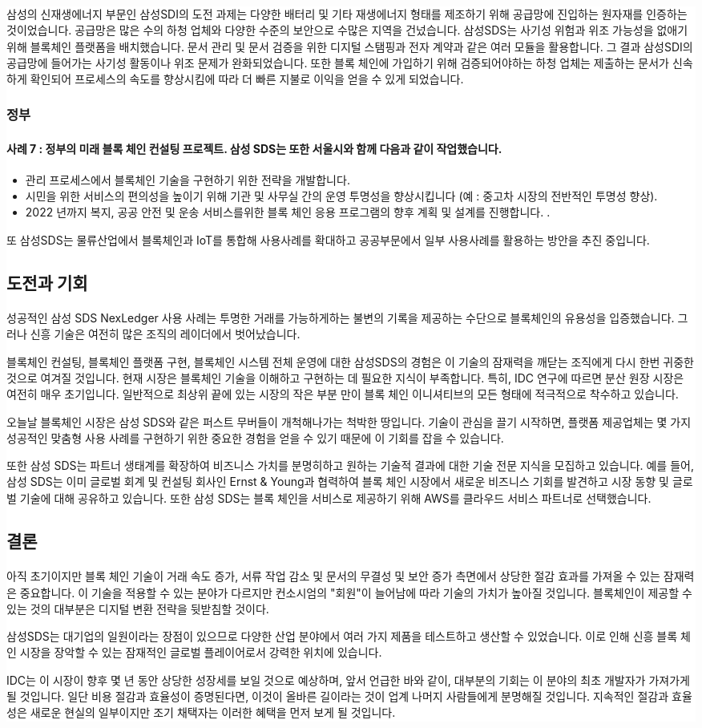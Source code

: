삼성의 신재생에너지 부문인 삼성SDI의 도전 과제는 다양한 배터리 및 기타 재생에너지 형태를 제조하기 위해 공급망에 진입하는 원자재를 인증하는 것이었습니다. 공급망은 많은 수의 하청 업체와 다양한 수준의 보안으로 수많은 지역을 건넜습니다. 삼성SDS는 사기성 위험과 위조 가능성을 없애기 위해 블록체인 플랫폼을 배치했습니다. 문서 관리 및 문서 검증을 위한 디지털 스탬핑과 전자 계약과 같은 여러 모듈을 활용합니다. 그 결과 삼성SDI의 공급망에 들어가는 사기성 활동이나 위조 문제가 완화되었습니다. 또한 블록 체인에 가입하기 위해 검증되어야하는 하청 업체는 제출하는 문서가 신속하게 확인되어 프로세스의 속도를 향상시킴에 따라 더 빠른 지불로 이익을 얻을 수 있게 되었습니다.

### 정부

#### 사례 7 : 정부의 미래 블록 체인 컨설팅 프로젝트. 삼성 SDS는 또한 서울시와 함께 다음과 같이 작업했습니다.

- 관리 프로세스에서 블록체인 기술을 구현하기 위한 전략을 개발합니다.
- 시민을 위한 서비스의 편의성을 높이기 위해 기관 및 사무실 간의 운영 투명성을 향상시킵니다 (예 : 중고차 시장의 전반적인 투명성 향상).
- 2022 년까지 복지, 공공 안전 및 운송 서비스를위한 블록 체인 응용 프로그램의 향후 계획 및 설계를 진행합니다. .

또 삼성SDS는 물류산업에서 블록체인과 IoT를 통합해 사용사례를 확대하고 공공부문에서 일부 사용사례를 활용하는 방안을 추진 중입니다.

## 도전과 기회

성공적인 삼성 SDS NexLedger 사용 사례는 투명한 거래를 가능하게하는 불변의 기록을 제공하는 수단으로 블록체인의 유용성을 입증했습니다. 그러나 신흥 기술은 여전히 많은 조직의 레이더에서 벗어났습니다.

블록체인 컨설팅, 블록체인 플랫폼 구현, 블록체인 시스템 전체 운영에 대한 삼성SDS의 경험은 이 기술의 잠재력을 깨닫는 조직에게 다시 한번 귀중한 것으로 여겨질 것입니다. 현재 시장은 블록체인 기술을 이해하고 구현하는 데 필요한 지식이 부족합니다. 특히, IDC 연구에 따르면 분산 원장 시장은 여전히 매우 초기입니다. 일반적으로 최상위 끝에 있는 시장의 작은 부분 만이 블록 체인 이니셔티브의 모든 형태에 적극적으로 착수하고 있습니다.

오늘날 블록체인 시장은 삼성 SDS와 같은 퍼스트 무버들이 개척해나가는 척박한 땅입니다. 기술이 관심을 끌기 시작하면, 플랫폼 제공업체는 몇 가지 성공적인 맞춤형 사용 사례를 구현하기 위한 중요한 경험을 얻을 수 있기 때문에 이 기회를 잡을 수 있습니다.

또한 삼성 SDS는 파트너 생태계를 확장하여 비즈니스 가치를 분명히하고 원하는 기술적 결과에 대한 기술 전문 지식을 모집하고 있습니다. 예를 들어, 삼성 SDS는 이미 글로벌 회계 및 컨설팅 회사인 Ernst & Young과 협력하여 블록 체인 시장에서 새로운 비즈니스 기회를 발견하고 시장 동향 및 글로벌 기술에 대해 공유하고 있습니다. 또한 삼성 SDS는 블록 체인을 서비스로 제공하기 위해 AWS를 클라우드 서비스 파트너로 선택했습니다.

## 결론

아직 초기이지만 블록 체인 기술이 거래 속도 증가, 서류 작업 감소 및 문서의 무결성 및 보안 증가 측면에서 상당한 절감 효과를 가져올 수 있는 잠재력은 중요합니다. 이 기술을 적용할 수 있는 분야가 다르지만 컨소시엄의 "회원"이 늘어남에 따라 기술의 가치가 높아질 것입니다. 블록체인이 제공할 수 있는 것의 대부분은 디지털 변환 전략을 뒷받침할 것이다.

삼성SDS는 대기업의 일원이라는 장점이 있으므로 다양한 산업 분야에서 여러 가지 제품을 테스트하고 생산할 수 있었습니다. 이로 인해 신흥 블록 체인 시장을 장악할 수 있는 잠재적인 글로벌 플레이어로서 강력한 위치에 있습니다.

IDC는 이 시장이 향후 몇 년 동안 상당한 성장세를 보일 것으로 예상하며, 앞서 언급한 바와 같이, 대부분의 기회는 이 분야의 최초 개발자가 가져가게 될 것입니다. 일단 비용 절감과 효율성이 증명된다면, 이것이 올바른 길이라는 것이 업계 나머지 사람들에게 분명해질 것입니다. 지속적인 절감과 효율성은 새로운 현실의 일부이지만 조기 채택자는 이러한 혜택을 먼저 보게 될 것입니다.
